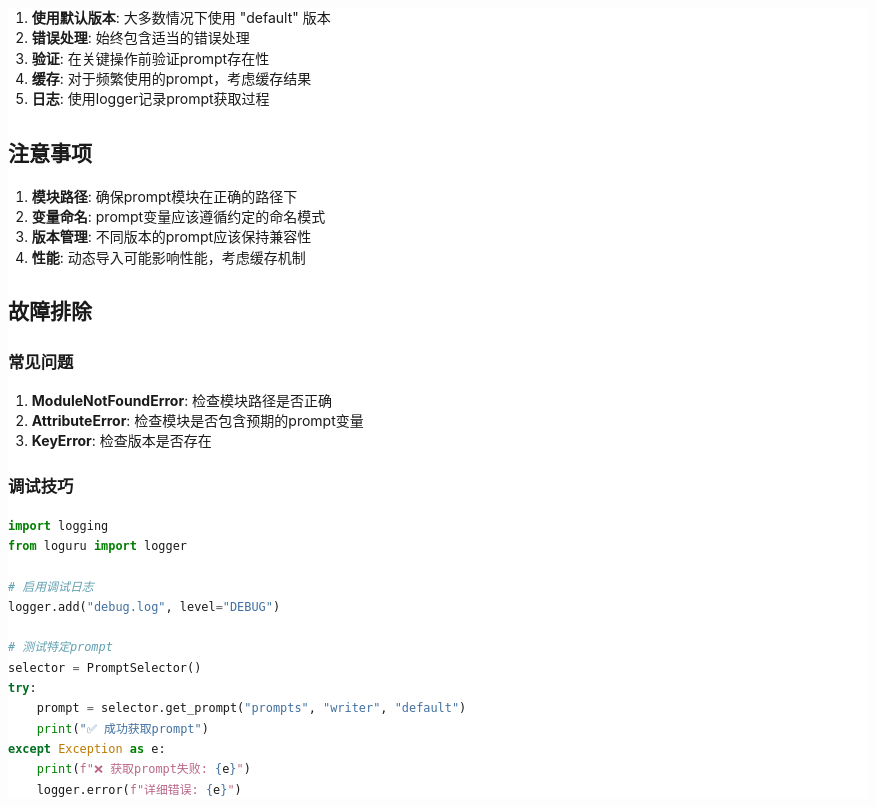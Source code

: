 1. **使用默认版本**: 大多数情况下使用 "default" 版本
2. **错误处理**: 始终包含适当的错误处理
3. **验证**: 在关键操作前验证prompt存在性
4. **缓存**: 对于频繁使用的prompt，考虑缓存结果
5. **日志**: 使用logger记录prompt获取过程

## 注意事项

1. **模块路径**: 确保prompt模块在正确的路径下
2. **变量命名**: prompt变量应该遵循约定的命名模式
3. **版本管理**: 不同版本的prompt应该保持兼容性
4. **性能**: 动态导入可能影响性能，考虑缓存机制

## 故障排除

### 常见问题

1. **ModuleNotFoundError**: 检查模块路径是否正确
2. **AttributeError**: 检查模块是否包含预期的prompt变量
3. **KeyError**: 检查版本是否存在

### 调试技巧

```python
import logging
from loguru import logger

# 启用调试日志
logger.add("debug.log", level="DEBUG")

# 测试特定prompt
selector = PromptSelector()
try:
    prompt = selector.get_prompt("prompts", "writer", "default")
    print("✅ 成功获取prompt")
except Exception as e:
    print(f"❌ 获取prompt失败: {e}")
    logger.error(f"详细错误: {e}")
``` 